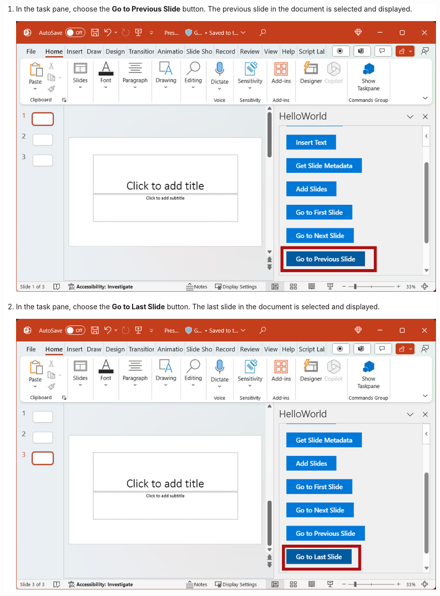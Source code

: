 1. In the task pane, choose the **Go to Previous Slide** button. The previous slide in the document is selected and displayed.

    ![The Go to Previous Slide button highlighted in the add-in.](../images/powerpoint-tutorial-go-to-previous-slide-1.png)

1. In the task pane, choose the **Go to Last Slide** button. The last slide in the document is selected and displayed.

    ![The Go to Last Slide button highlighted in the add-in.](../images/powerpoint-tutorial-go-to-last-slide-1.png)